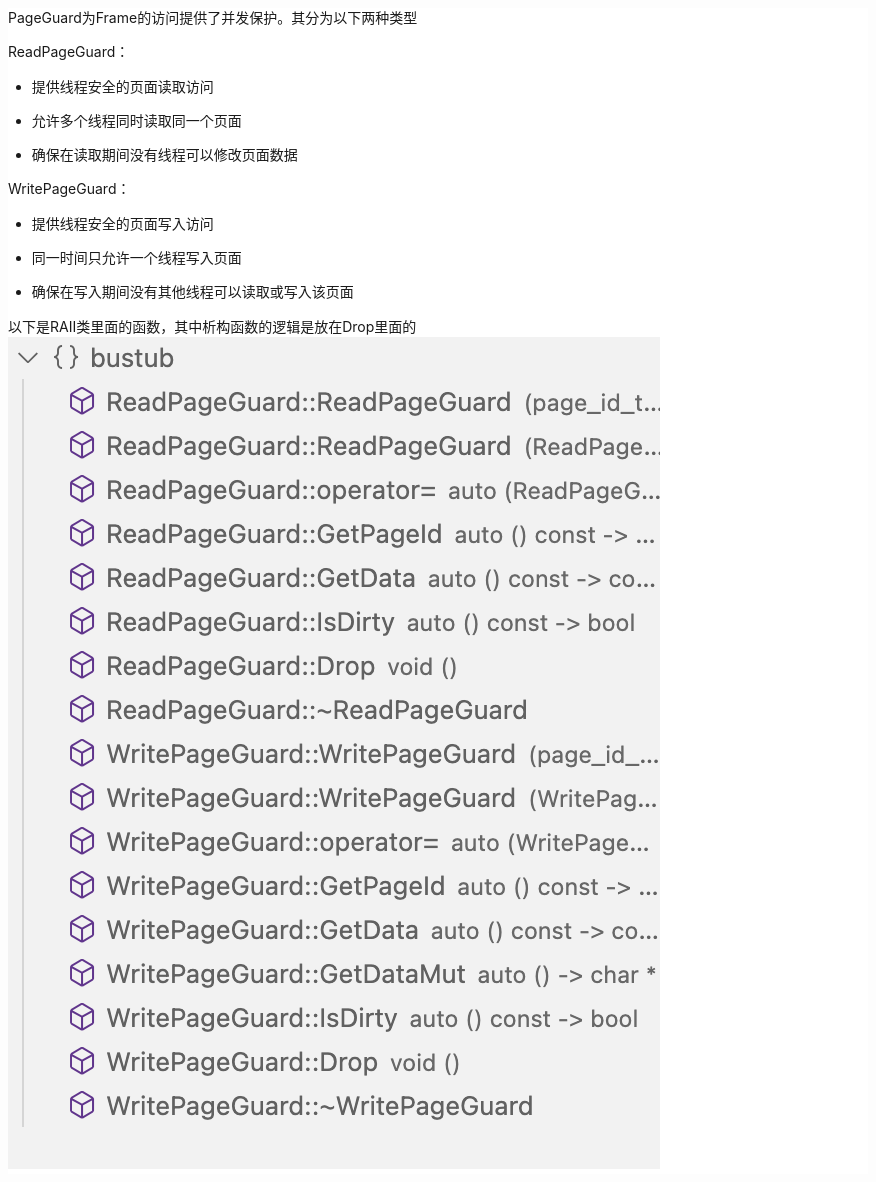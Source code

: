 
PageGuard为Frame的访问提供了并发保护。其分为以下两种类型

ReadPageGuard：

- 提供线程安全的页面读取访问

- 允许多个线程同时读取同一个页面

- 确保在读取期间没有线程可以修改页面数据

WritePageGuard：

- 提供线程安全的页面写入访问

- 同一时间只允许一个线程写入页面

- 确保在写入期间没有其他线程可以读取或写入该页面


以下是RAII类里面的函数，其中析构函数的逻辑是放在Drop里面的
![15-445｜还是一个P1的笔记-20250428-1.png](../../../assets/images/15-445%EF%BD%9C%E8%BF%98%E6%98%AF%E4%B8%80%E4%B8%AAP1%E7%9A%84%E7%AC%94%E8%AE%B0-20250428-1.png)
